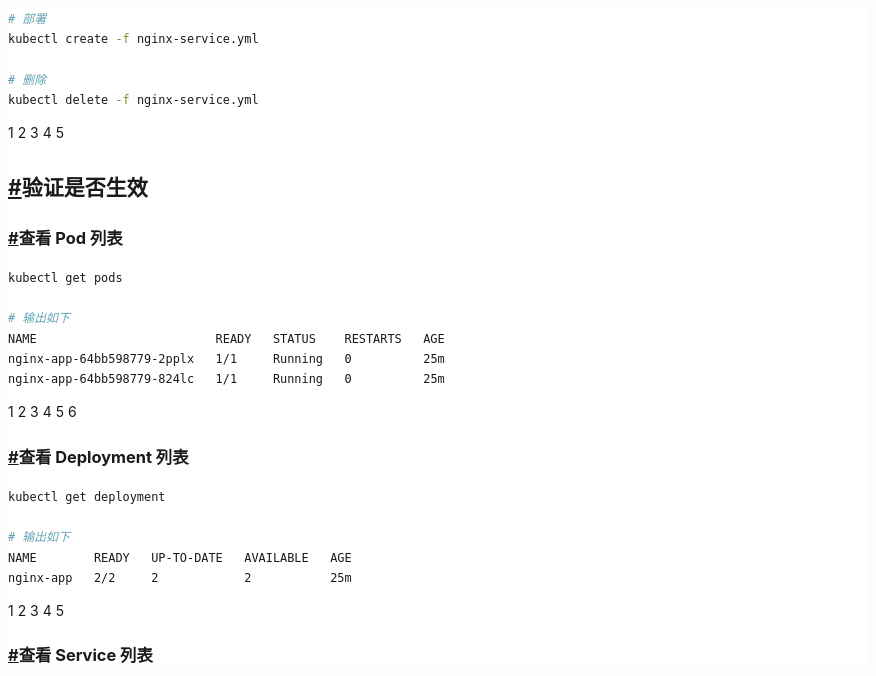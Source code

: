 ```bash
# 部署
kubectl create -f nginx-service.yml

# 删除
kubectl delete -f nginx-service.yml
```

1
2
3
4
5

## [#](https://funtl.com/zh/service-mesh-kubernetes/通过资源配置运行容器.html#验证是否生效)验证是否生效

### [#](https://funtl.com/zh/service-mesh-kubernetes/通过资源配置运行容器.html#查看-pod-列表)查看 Pod 列表

```bash
kubectl get pods

# 输出如下
NAME                         READY   STATUS    RESTARTS   AGE
nginx-app-64bb598779-2pplx   1/1     Running   0          25m
nginx-app-64bb598779-824lc   1/1     Running   0          25m
```

1
2
3
4
5
6

### [#](https://funtl.com/zh/service-mesh-kubernetes/通过资源配置运行容器.html#查看-deployment-列表)查看 Deployment 列表

```bash
kubectl get deployment

# 输出如下
NAME        READY   UP-TO-DATE   AVAILABLE   AGE
nginx-app   2/2     2            2           25m
```

1
2
3
4
5

### [#](https://funtl.com/zh/service-mesh-kubernetes/通过资源配置运行容器.html#查看-service-列表)查看 Service 列表
